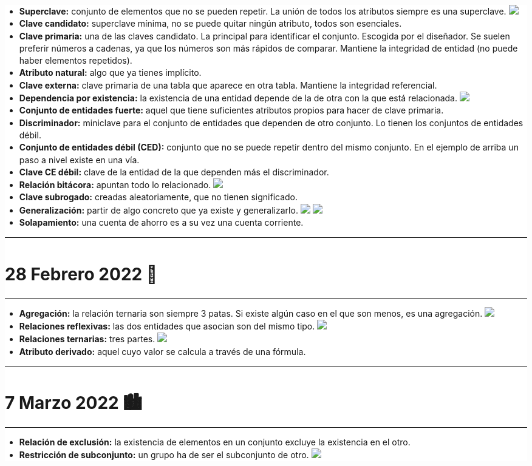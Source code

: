 - **Superclave:** conjunto de elementos que no se pueden repetir. La unión de todos los atributos siempre es una superclave.
![](./img/superclave.png%20|400)
- **Clave candidato:** superclave mínima, no se puede quitar ningún atributo, todos son esenciales.
- **Clave primaria:** una de las claves candidato. La principal para identificar el conjunto. Escogida por el diseñador. Se suelen preferir números a cadenas, ya que los números son más rápidos de comparar. Mantiene la integridad de entidad (no puede haber elementos repetidos).
- **Atributo natural:** algo que ya tienes implícito.
- **Clave externa:** clave primaria de una tabla que aparece en otra tabla. Mantiene la integridad referencial.
- **Dependencia por existencia:** la existencia de una entidad depende de la de otra con la que está relacionada.
![](./img/dependencia.png|400)
- **Conjunto de entidades fuerte:** aquel que tiene suficientes atributos propios para hacer de clave primaria.
- **Discriminador:** miniclave para el conjunto de entidades que dependen de otro conjunto. Lo tienen los conjuntos de entidades débil.
- **Conjunto de entidades débil (CED):** conjunto que no se puede repetir dentro del mismo conjunto. En el ejemplo de arriba un paso a nivel existe en una vía. 
- **Clave CE débil:** clave de la entidad de la que dependen más el discriminador.
- **Relación bitácora:** apuntan todo lo relacionado.
![](./img/claves.png|500)
- **Clave subrogado:** creadas aleatoriamente, que no tienen significado.
- **Generalización:** partir de algo concreto que ya existe y generalizarlo.
![](./img/generalizacion.png|400)
![](./img/generalizacionespecializacion.png|400)
- **Solapamiento:** una cuenta de ahorro es a su vez una cuenta corriente.
---
# 28 Febrero 2022 🗿
---
- **Agregación:** la relación ternaria son siempre 3 patas. Si existe algún caso en el que son menos, es una agregación.
![](./img/agregacion.png|400)
- **Relaciones reflexivas:** las dos entidades que asocian son del mismo tipo.
![](./img/reflexivas.png|400)
- **Relaciones ternarias:** tres partes.
![](./img/ternarias.png|400)
- **Atributo derivado:** aquel cuyo valor se calcula a través de una fórmula.
---
# 7 Marzo 2022 🏙
---
- **Relación de exclusión:** la existencia de elementos en un conjunto excluye la existencia en el otro.
- **Restricción de subconjunto:** un grupo ha de ser el subconjunto de otro.
![](./img/exclusion.png|400)

